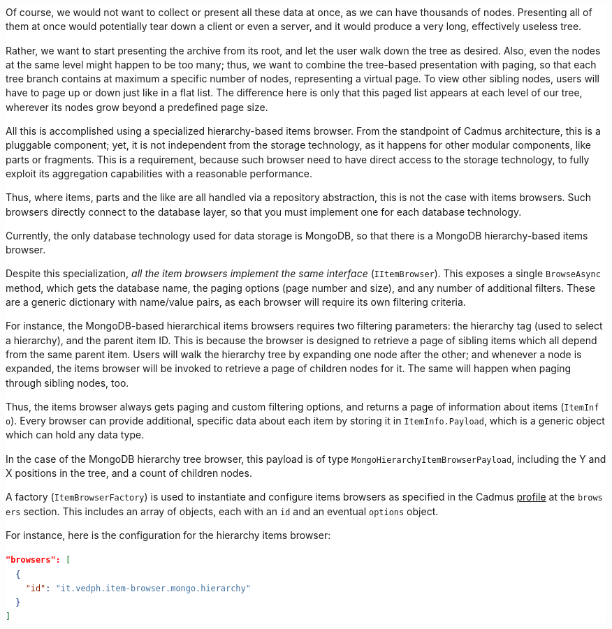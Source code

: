 Of course, we would not want to collect or present all these data at once, as we can have thousands of nodes. Presenting all of them at once would potentially tear down a client or even a server, and it would produce a very long, effectively useless tree.

Rather, we want to start presenting the archive from its root, and let the user walk down the tree as desired. Also, even the nodes at the same level might happen to be too many; thus, we want to combine the tree-based presentation with paging, so that each tree branch contains at maximum a specific number of nodes, representing a virtual page. To view other sibling nodes, users will have to page up or down just like in a flat list. The difference here is only that this paged list appears at each level of our tree, wherever its nodes grow beyond a predefined page size.

All this is accomplished using a specialized hierarchy-based items browser. From the standpoint of Cadmus architecture, this is a pluggable component; yet, it is not independent from the storage technology, as it happens for other modular components, like parts or fragments. This is a requirement, because such browser need to have direct access to the storage technology, to fully exploit its aggregation capabilities with a reasonable performance.

Thus, where items, parts and the like are all handled via a repository abstraction, this is not the case with items browsers. Such browsers directly connect to the database layer, so that you must implement one for each database technology.

Currently, the only database technology used for data storage is MongoDB, so that there is a MongoDB hierarchy-based items browser.

Despite this specialization, _all the item browsers implement the same interface_ (`IItemBrowser`). This exposes a single `BrowseAsync` method, which gets the database name, the paging options (page number and size), and any number of additional filters. These are a generic dictionary with name/value pairs, as each browser will require its own filtering criteria.

For instance, the MongoDB-based hierarchical items browsers requires two filtering parameters: the hierarchy tag (used to select a hierarchy), and the parent item ID. This is because the browser is designed to retrieve a page of sibling items which all depend from the same parent item. Users will walk the hierarchy tree by expanding one node after the other; and whenever a node is expanded, the items browser will be invoked to retrieve a page of children nodes for it. The same will happen when paging through sibling nodes, too.

Thus, the items browser always gets paging and custom filtering options, and returns a page of information about items (`ItemInfo`). Every browser can provide additional, specific data about each item by storing it in `ItemInfo.Payload`, which is a generic object which can hold any data type.

In the case of the MongoDB hierarchy tree browser, this payload is of type `MongoHierarchyItemBrowserPayload`, including the Y and X positions in the tree, and a count of children nodes.

A factory (`ItemBrowserFactory`) is used to instantiate and configure items browsers as specified in the Cadmus [profile](profiles.md) at the `browsers` section. This includes an array of objects, each with an `id` and an eventual `options` object.

For instance, here is the configuration for the hierarchy items browser:

```json
"browsers": [
  {
    "id": "it.vedph.item-browser.mongo.hierarchy"
  }
]
```
